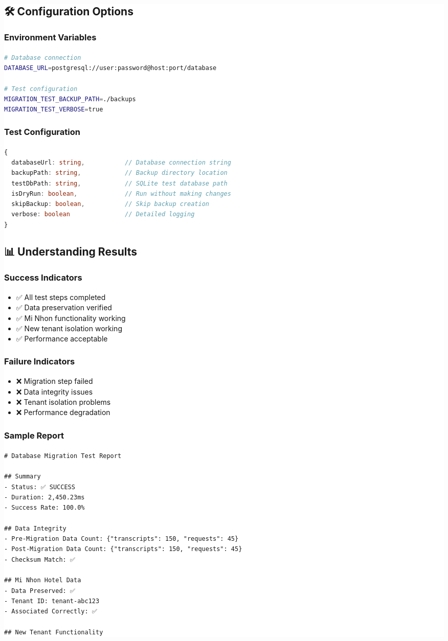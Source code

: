 ## 🛠️ Configuration Options

### Environment Variables

```bash
# Database connection
DATABASE_URL=postgresql://user:password@host:port/database

# Test configuration
MIGRATION_TEST_BACKUP_PATH=./backups
MIGRATION_TEST_VERBOSE=true
```

### Test Configuration

```typescript
{
  databaseUrl: string,           // Database connection string
  backupPath: string,            // Backup directory location
  testDbPath: string,            // SQLite test database path
  isDryRun: boolean,             // Run without making changes
  skipBackup: boolean,           // Skip backup creation
  verbose: boolean               // Detailed logging
}
```

## 📊 Understanding Results

### Success Indicators

- ✅ All test steps completed
- ✅ Data preservation verified
- ✅ Mi Nhon functionality working
- ✅ New tenant isolation working
- ✅ Performance acceptable

### Failure Indicators

- ❌ Migration step failed
- ❌ Data integrity issues
- ❌ Tenant isolation problems
- ❌ Performance degradation

### Sample Report

```
# Database Migration Test Report

## Summary
- Status: ✅ SUCCESS
- Duration: 2,450.23ms
- Success Rate: 100.0%

## Data Integrity
- Pre-Migration Data Count: {"transcripts": 150, "requests": 45}
- Post-Migration Data Count: {"transcripts": 150, "requests": 45}
- Checksum Match: ✅

## Mi Nhon Hotel Data
- Data Preserved: ✅
- Tenant ID: tenant-abc123
- Associated Correctly: ✅

## New Tenant Functionality
```